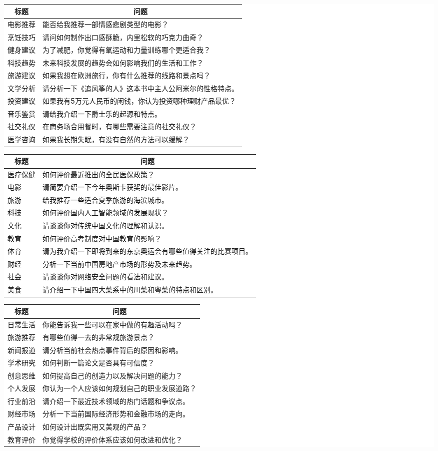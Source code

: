 |标题|问题|
|---|---|
|电影推荐|能否给我推荐一部情感悲剧类型的电影？|
|烹饪技巧|请问如何制作出口感酥脆，内里松软的巧克力曲奇？|
|健身建议|为了减肥，你觉得有氧运动和力量训练哪个更适合我？|
|科技趋势|未来科技发展的趋势会如何影响我们的生活和工作？|
|旅游建议|如果我想在欧洲旅行，你有什么推荐的线路和景点吗？|
|文学分析|请分析一下《追风筝的人》这本书中主人公阿米尔的性格特点。|
|投资建议|如果我有5万元人民币的闲钱，你认为投资哪种理财产品最优？|
|音乐鉴赏|请给我介绍一下爵士乐的起源和特点。|
|社交礼仪|在商务场合用餐时，有哪些需要注意的社交礼仪？|
|医学咨询|如果我长期失眠，有没有自然的方法可以缓解？|

|标题|问题|
|---|---|
|医疗保健|如何评价最近推出的全民医保政策？|
|电影|请简要介绍一下今年奥斯卡获奖的最佳影片。|
|旅游|给我推荐一些适合夏季旅游的海滨城市。|
|科技|如何评价国内人工智能领域的发展现状？|
|文化|请谈谈你对传统中国文化的理解和认识。|
|教育|如何评价高考制度对中国教育的影响？|
|体育|请为我介绍一下即将到来的东京奥运会有哪些值得关注的比赛项目。|
|财经|分析一下当前中国房地产市场的形势及未来趋势。|
|社会|请谈谈你对网络安全问题的看法和建议。|
|美食|请介绍一下中国四大菜系中的川菜和粤菜的特点和区别。|

|标题|问题|
|----|----|
|日常生活|你能告诉我一些可以在家中做的有趣活动吗？|
|旅游推荐|有哪些值得一去的非常规旅游景点？|
|新闻报道|请分析当前社会热点事件背后的原因和影响。|
|学术研究|如何判断一篇论文是否具有可信度？|
|创意思维|如何提高自己的创造力以及解决问题的能力？|
|个人发展|你认为一个人应该如何规划自己的职业发展道路？|
|行业前沿|请介绍一下最近技术领域的热门话题和争议点。|
|财经市场|分析一下当前国际经济形势和金融市场的走向。|
|产品设计|如何设计出既实用又美观的产品？|
|教育评价|你觉得学校的评价体系应该如何改进和优化？|
